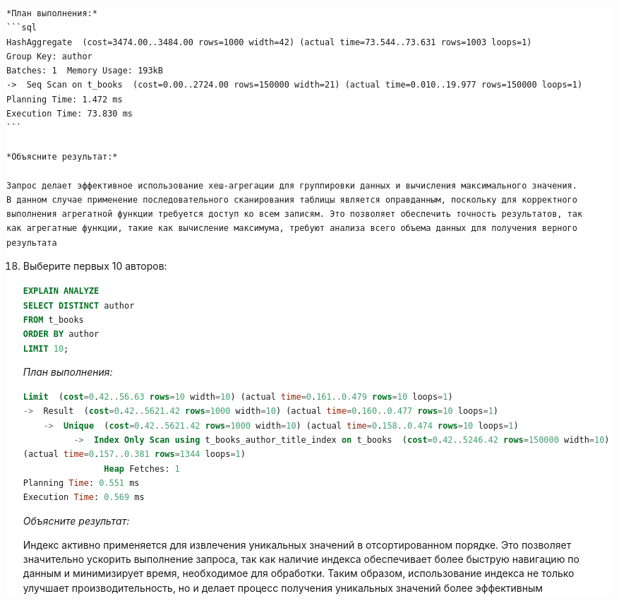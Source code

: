     *План выполнения:*
    ```sql
    HashAggregate  (cost=3474.00..3484.00 rows=1000 width=42) (actual time=73.544..73.631 rows=1003 loops=1)
    Group Key: author
    Batches: 1  Memory Usage: 193kB
    ->  Seq Scan on t_books  (cost=0.00..2724.00 rows=150000 width=21) (actual time=0.010..19.977 rows=150000 loops=1)
    Planning Time: 1.472 ms
    Execution Time: 73.830 ms
    ```
    
    *Объясните результат:*
    
    Запрос делает эффективное использование хеш-агрегации для группировки данных и вычисления максимального значения. 
    В данном случае применение последовательного сканирования таблицы является оправданным, поскольку для корректного 
    выполнения агрегатной функции требуется доступ ко всем записям. Это позволяет обеспечить точность результатов, так 
    как агрегатные функции, такие как вычисление максимума, требуют анализа всего объема данных для получения верного 
    результата


18. Выберите первых 10 авторов:
    ```sql
    EXPLAIN ANALYZE
    SELECT DISTINCT author 
    FROM t_books 
    ORDER BY author 
    LIMIT 10;
    ```
    
    *План выполнения:*
    ```sql
    Limit  (cost=0.42..56.63 rows=10 width=10) (actual time=0.161..0.479 rows=10 loops=1)
    ->  Result  (cost=0.42..5621.42 rows=1000 width=10) (actual time=0.160..0.477 rows=10 loops=1)
        ->  Unique  (cost=0.42..5621.42 rows=1000 width=10) (actual time=0.158..0.474 rows=10 loops=1)
              ->  Index Only Scan using t_books_author_title_index on t_books  (cost=0.42..5246.42 rows=150000 width=10) (actual time=0.157..0.381 rows=1344 loops=1)
                    Heap Fetches: 1
    Planning Time: 0.551 ms
    Execution Time: 0.569 ms
    ```
    
    *Объясните результат:*

    Индекс активно применяется для извлечения уникальных значений в отсортированном порядке. Это позволяет значительно
    ускорить выполнение запроса, так как наличие индекса обеспечивает более быструю навигацию по данным и минимизирует
    время, необходимое для обработки. Таким образом, использование индекса не только улучшает производительность, но и
    делает процесс получения уникальных значений более эффективным
